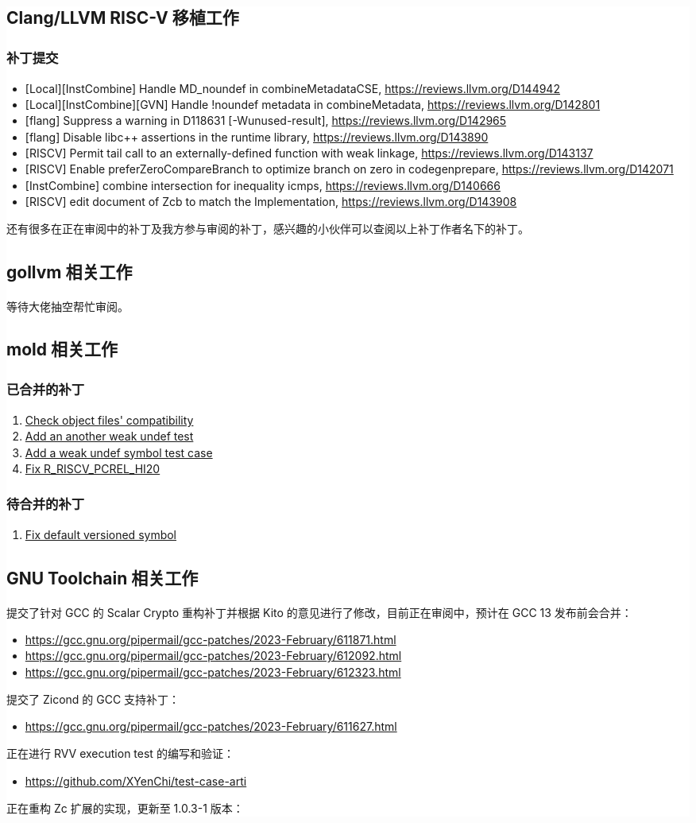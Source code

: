 ## Clang/LLVM RISC-V 移植工作

### 补丁提交

- [Local][InstCombine] Handle MD_noundef in combineMetadataCSE, https://reviews.llvm.org/D144942
- [Local][InstCombine][GVN] Handle !noundef metadata in combineMetadata, https://reviews.llvm.org/D142801
- [flang] Suppress a warning in D118631 [-Wunused-result], https://reviews.llvm.org/D142965   
- [flang] Disable libc++ assertions in the runtime library, https://reviews.llvm.org/D143890
- [RISCV] Permit tail call to an externally-defined function with weak linkage, https://reviews.llvm.org/D143137
- [RISCV] Enable preferZeroCompareBranch to optimize branch on zero in codegenprepare, https://reviews.llvm.org/D142071
- [InstCombine] combine intersection for inequality icmps, https://reviews.llvm.org/D140666
- [RISCV] edit document of Zcb to match the Implementation, https://reviews.llvm.org/D143908  

还有很多在正在审阅中的补丁及我方参与审阅的补丁，感兴趣的小伙伴可以查阅以上补丁作者名下的补丁。

## gollvm 相关工作

等待大佬抽空帮忙审阅。

## mold 相关工作

### 已合并的补丁

1. [Check object files' compatibility](https://github.com/rui314/mold/pull/993)
2. [Add an another weak undef test](https://github.com/rui314/mold/pull/984)
3. [Add a weak undef symbol test case](https://github.com/rui314/mold/pull/983)
4. [Fix R_RISCV_PCREL_HI20](https://github.com/rui314/mold/pull/980)

### 待合并的补丁

1. [Fix default versioned symbol](https://github.com/rui314/mold/pull/999)

## GNU Toolchain 相关工作

提交了针对 GCC 的 Scalar Crypto 重构补丁并根据 Kito 的意见进行了修改，目前正在审阅中，预计在 GCC 13 发布前会合并：

- https://gcc.gnu.org/pipermail/gcc-patches/2023-February/611871.html
- https://gcc.gnu.org/pipermail/gcc-patches/2023-February/612092.html
- https://gcc.gnu.org/pipermail/gcc-patches/2023-February/612323.html

提交了 Zicond 的 GCC 支持补丁：

- https://gcc.gnu.org/pipermail/gcc-patches/2023-February/611627.html

正在进行 RVV execution test 的编写和验证：

- https://github.com/XYenChi/test-case-arti

正在重构 Zc 扩展的实现，更新至 1.0.3-1 版本：
